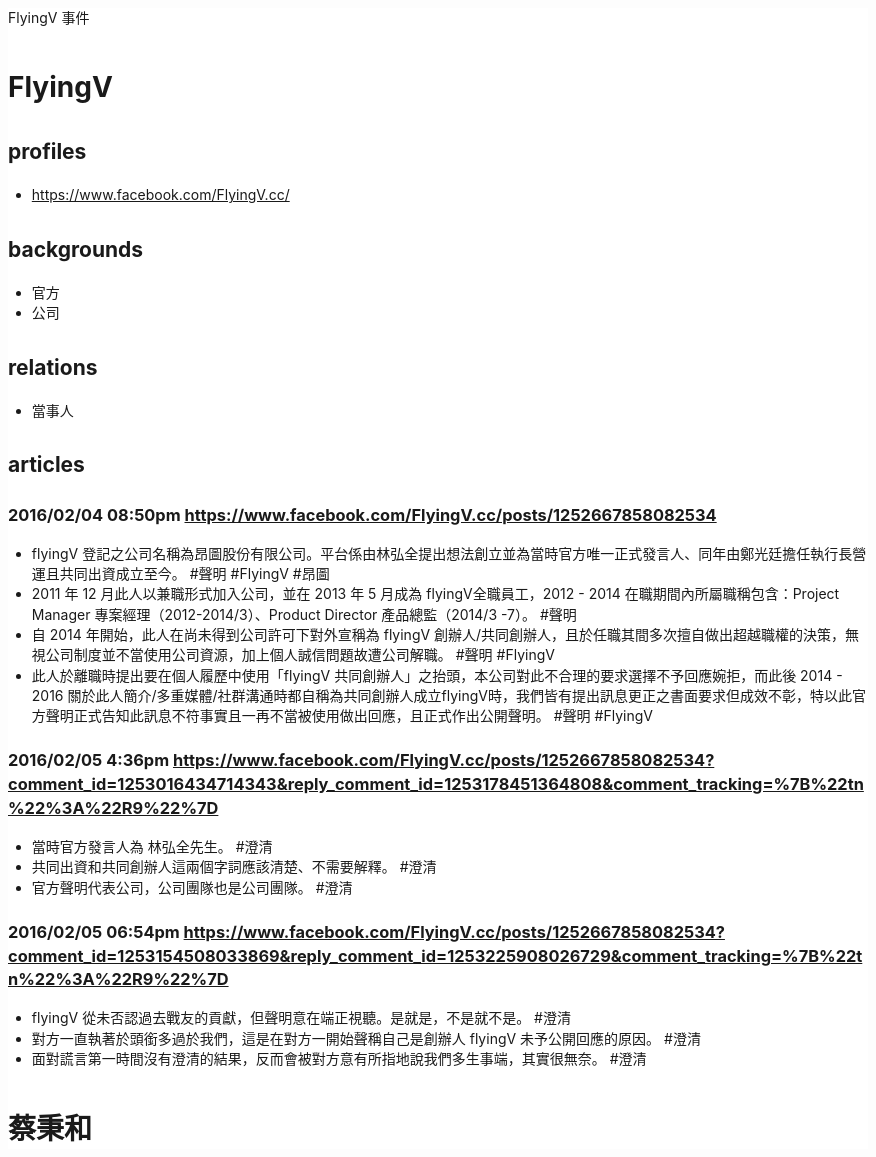 FlyingV 事件

# FlyingV

## profiles

- https://www.facebook.com/FlyingV.cc/

## backgrounds

- 官方
- 公司

## relations

- 當事人

## articles

### 2016/02/04 08:50pm https://www.facebook.com/FlyingV.cc/posts/1252667858082534

- flyingV 登記之公司名稱為昂圖股份有限公司。平台係由林弘全提出想法創立並為當時官方唯一正式發言人、同年由鄭光廷擔任執行長營運且共同出資成立至今。 #聲明 #FlyingV #昂圖
- 2011 年 12 月此人以兼職形式加入公司，並在 2013 年 5 月成為 flyingV全職員工，2012 - 2014 在職期間內所屬職稱包含：Project Manager 專案經理（2012-2014/3）、Product Director 產品總監（2014/3 -7）。 #聲明
- 自 2014 年開始，此人在尚未得到公司許可下對外宣稱為 flyingV 創辦人/共同創辦人，且於任職其間多次擅自做出超越職權的決策，無視公司制度並不當使用公司資源，加上個人誠信問題故遭公司解職。 #聲明 #FlyingV
- 此人於離職時提出要在個人履歷中使用「flyingV 共同創辦人」之抬頭，本公司對此不合理的要求選擇不予回應婉拒，而此後 2014 - 2016 關於此人簡介/多重媒體/社群溝通時都自稱為共同創辦人成立flyingV時，我們皆有提出訊息更正之書面要求但成效不彰，特以此官方聲明正式告知此訊息不符事實且一再不當被使用做出回應，且正式作出公開聲明。 #聲明 #FlyingV

### 2016/02/05 4:36pm https://www.facebook.com/FlyingV.cc/posts/1252667858082534?comment_id=1253016434714343&reply_comment_id=1253178451364808&comment_tracking=%7B%22tn%22%3A%22R9%22%7D

- 當時官方發言人為 林弘全先生。 #澄清
- 共同出資和共同創辦人這兩個字詞應該清楚、不需要解釋。 #澄清
- 官方聲明代表公司，公司團隊也是公司團隊。 #澄清

### 2016/02/05 06:54pm https://www.facebook.com/FlyingV.cc/posts/1252667858082534?comment_id=1253154508033869&reply_comment_id=1253225908026729&comment_tracking=%7B%22tn%22%3A%22R9%22%7D

- flyingV 從未否認過去戰友的貢獻，但聲明意在端正視聽。是就是，不是就不是。 #澄清
- 對方一直執著於頭銜多過於我們，這是在對方一開始聲稱自己是創辦人 flyingV 未予公開回應的原因。 #澄清
- 面對謊言第一時間沒有澄清的結果，反而會被對方意有所指地說我們多生事端，其實很無奈。 #澄清


# 蔡秉和
